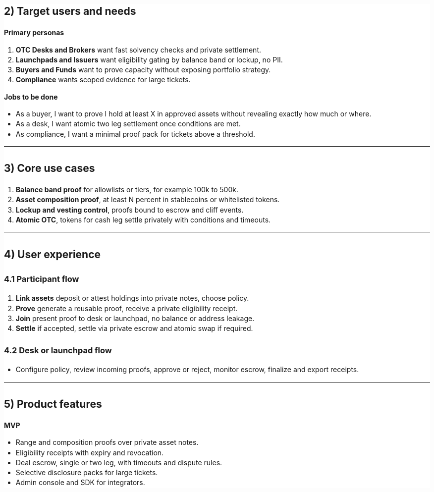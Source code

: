 
## 2) Target users and needs

**Primary personas**

1. **OTC Desks and Brokers** want fast solvency checks and private settlement.
2. **Launchpads and Issuers** want eligibility gating by balance band or lockup, no PII.
3. **Buyers and Funds** want to prove capacity without exposing portfolio strategy.
4. **Compliance** wants scoped evidence for large tickets.

**Jobs to be done**

- As a buyer, I want to prove I hold at least X in approved assets without revealing exactly how much or where.
- As a desk, I want atomic two leg settlement once conditions are met.
- As compliance, I want a minimal proof pack for tickets above a threshold.

---

## 3) Core use cases

1. **Balance band proof** for allowlists or tiers, for example 100k to 500k.
2. **Asset composition proof**, at least N percent in stablecoins or whitelisted tokens.
3. **Lockup and vesting control**, proofs bound to escrow and cliff events.
4. **Atomic OTC**, tokens for cash leg settle privately with conditions and timeouts.

---

## 4) User experience

### 4.1 Participant flow

1. **Link assets** deposit or attest holdings into private notes, choose policy.
2. **Prove** generate a reusable proof, receive a private eligibility receipt.
3. **Join** present proof to desk or launchpad, no balance or address leakage.
4. **Settle** if accepted, settle via private escrow and atomic swap if required.

### 4.2 Desk or launchpad flow

- Configure policy, review incoming proofs, approve or reject, monitor escrow, finalize and export receipts.

---

## 5) Product features

**MVP**

- Range and composition proofs over private asset notes.
- Eligibility receipts with expiry and revocation.
- Deal escrow, single or two leg, with timeouts and dispute rules.
- Selective disclosure packs for large tickets.
- Admin console and SDK for integrators.
